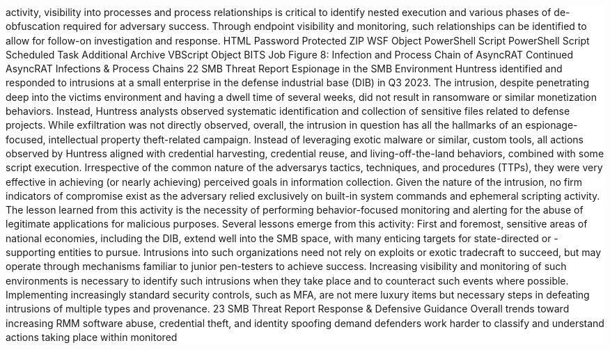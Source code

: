 activity, visibility into processes and process relationships is critical to identify nested execution 
and various phases of de\-obfuscation required for adversary success. Through endpoint visibility 
and monitoring, such relationships can be identified to allow for follow\-on investigation and 
response.
HTML
Password 
Protected 
ZIP
WSF 
Object
PowerShell 
Script
PowerShell 
Script
Scheduled
Task
Additional 
Archive
VBScript
Object
BITS Job
Figure 8: Infection and Process Chain of AsyncRAT
Continued AsyncRAT Infections 
\& Process Chains
22
SMB Threat Report
Espionage in the 
SMB Environment
Huntress identified and responded to intrusions at a small enterprise in the defense industrial base 
(DIB) in Q3 2023\. The intrusion, despite penetrating deep into the victims environment and having 
a dwell time of several weeks, did not result in ransomware or similar monetization behaviors. 
Instead, Huntress analysts observed systematic identification and collection of sensitive files 
related to defense projects. While exfiltration was not directly observed, overall, the intrusion 
in question has all the hallmarks of an espionage\-focused, intellectual property theft\-related 
campaign.
Instead of leveraging exotic malware or similar, custom tools, all actions observed by Huntress 
aligned with credential harvesting, credential reuse, and living\-off\-the\-land behaviors, combined 
with some script execution. Irrespective of the common nature of the adversarys tactics, 
techniques, and procedures (TTPs), they were very effective in achieving (or nearly achieving) 
perceived goals in information collection.
Given the nature of the intrusion, no firm indicators of compromise exist as the adversary relied 
exclusively on built\-in system commands and ephemeral scripting activity. The lesson learned from 
this activity is the necessity of performing behavior\-focused monitoring and alerting for the abuse 
of legitimate applications for malicious purposes.
Several lessons emerge from this activity:
First and foremost, sensitive areas of national economies, including the DIB, extend well 
into the SMB space, with many enticing targets for state\-directed or \-supporting entities to 
pursue.
Intrusions into such organizations need not rely on exploits or exotic tradecraft to succeed, 
but may operate through mechanisms familiar to junior pen\-testers to achieve success.
Increasing visibility and monitoring of such environments is necessary to identify such 
intrusions when they take place and to counteract such events where possible.
Implementing increasingly standard security controls, such as MFA, are not mere luxury items 
but necessary steps in defeating intrusions of multiple types and provenance.
23
SMB Threat Report
Response \& 
Defensive Guidance
Overall trends toward increasing RMM software abuse, credential theft, and identity spoofing 
demand defenders work harder to classify and understand actions taking place within monitored 